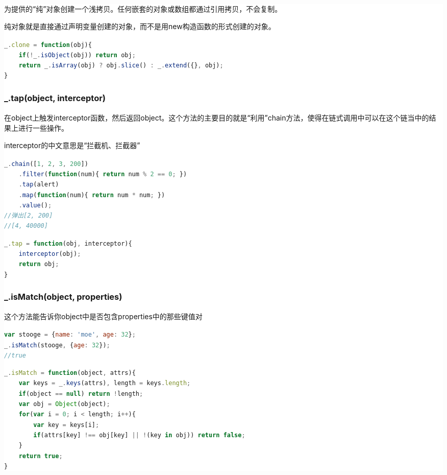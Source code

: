 为提供的“纯”对象创建一个浅拷贝。任何嵌套的对象或数组都通过引用拷贝，不会复制。

纯对象就是直接通过声明变量创建的对象，而不是用new构造函数的形式创建的对象。

```javascript
_.clone = function(obj){
	if(!_.isObject(obj)) return obj;
	return _.isArray(obj) ? obj.slice() : _.extend({}, obj);
}
```

### _.tap(object, interceptor)

在object上触发interceptor函数，然后返回object。这个方法的主要目的就是“利用”chain方法，使得在链式调用中可以在这个链当中的结果上进行一些操作。

interceptor的中文意思是“拦截机、拦截器”

```javascript
_.chain([1, 2, 3, 200])
	.filter(function(num){ return num % 2 == 0; })
	.tap(alert)
	.map(function(num){ return num * num; })
	.value();
//弹出[2, 200]
//[4, 40000]
```

```javascript
_.tap = function(obj, interceptor){
	interceptor(obj);
	return obj;
}
```

### _.isMatch(object, properties)

这个方法能告诉你object中是否包含properties中的那些键值对

```javascript
var stooge = {name: 'moe', age: 32};
_.isMatch(stooge, {age: 32});
//true
```

```javascript
_.isMatch = function(object, attrs){
	var keys = _.keys(attrs), length = keys.length;
	if(object == null) return !length;
	var obj = Object(object);
	for(var i = 0; i < length; i++){
		var key = keys[i];
		if(attrs[key] !== obj[key] || !(key in obj)) return false;
	}
	return true;
}
```
